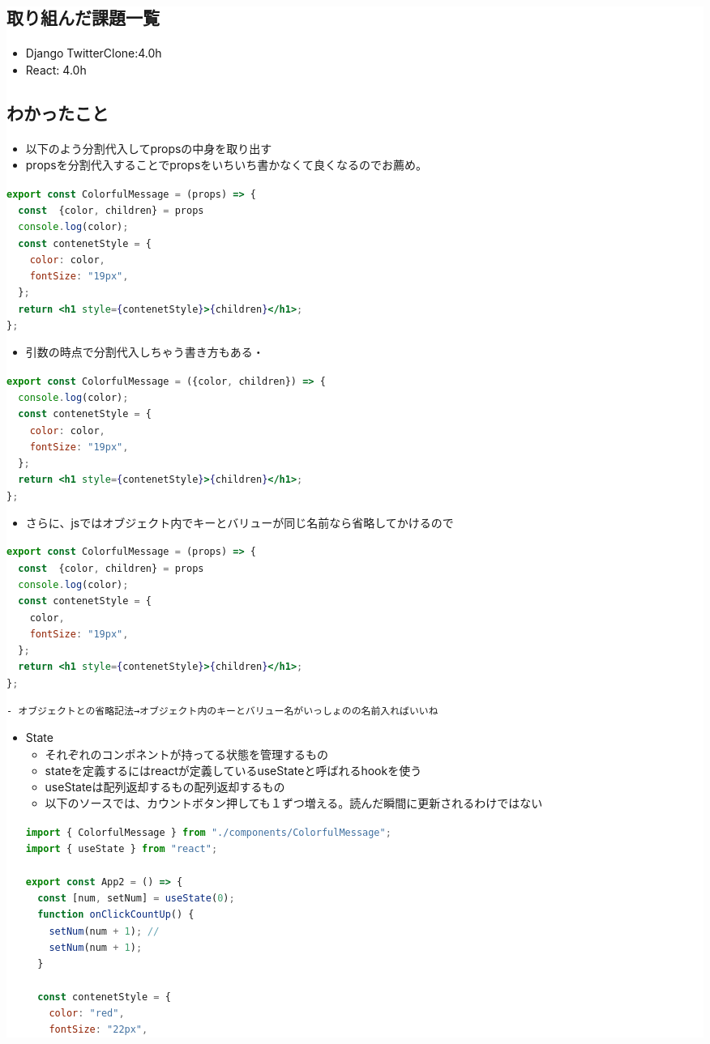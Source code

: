 ## 取り組んだ課題一覧
- Django TwitterClone:4.0h
- React: 4.0h

## わかったこと

  - 以下のよう分割代入してpropsの中身を取り出す
  - propsを分割代入することでpropsをいちいち書かなくて良くなるのでお薦め。
  ```jsx
  export const ColorfulMessage = (props) => {
    const  {color, children} = props
    console.log(color);
    const contenetStyle = {
      color: color,
      fontSize: "19px",
    };
    return <h1 style={contenetStyle}>{children}</h1>;
  };
  ```

  - 引数の時点で分割代入しちゃう書き方もある・
  ```jsx
  export const ColorfulMessage = ({color, children}) => {
    console.log(color);
    const contenetStyle = { 
      color: color,
      fontSize: "19px",
    };
    return <h1 style={contenetStyle}>{children}</h1>;
  };
  ```
  - さらに、jsではオブジェクト内でキーとバリューが同じ名前なら省略してかけるので
  ```jsx
  export const ColorfulMessage = (props) => {
    const  {color, children} = props
    console.log(color);
    const contenetStyle = {
      color,
      fontSize: "19px",
    };
    return <h1 style={contenetStyle}>{children}</h1>;
  };
  ```

    - オブジェクトとの省略記法→オブジェクト内のキーとバリュー名がいっしょのの名前入ればいいね
  
- State
  - それぞれのコンポネントが持ってる状態を管理するもの
  - stateを定義するにはreactが定義しているuseStateと呼ばれるhookを使う
  - useStateは配列返却するもの配列返却するもの
  - 以下のソースでは、カウントボタン押しても１ずつ増える。読んだ瞬間に更新されるわけではない
  ```jsx
  import { ColorfulMessage } from "./components/ColorfulMessage";
  import { useState } from "react";

  export const App2 = () => {
    const [num, setNum] = useState(0);
    function onClickCountUp() {
      setNum(num + 1); //
      setNum(num + 1);
    }

    const contenetStyle = {
      color: "red",
      fontSize: "22px",
  ```
